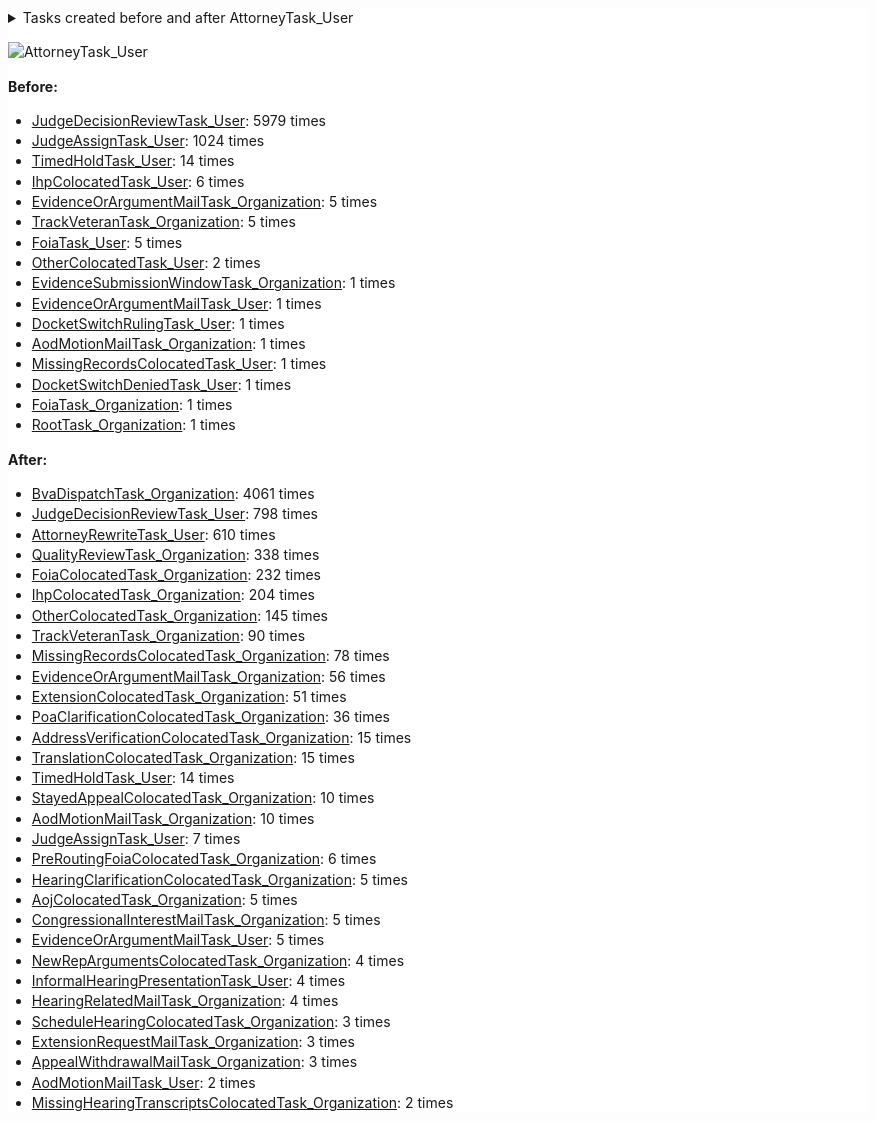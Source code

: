 <details><summary markdown='span'>Tasks created before and after AttorneyTask_User</summary></details>

![AttorneyTask_User](dot/AttorneyTask_User.dot.png)

**Before:**

   * [JudgeDecisionReviewTask_User](JudgeDecisionReviewTask_User.md): 5979 times
   * [JudgeAssignTask_User](JudgeAssignTask_User.md): 1024 times
   * [TimedHoldTask_User](TimedHoldTask_User.md): 14 times
   * [IhpColocatedTask_User](IhpColocatedTask_User.md): 6 times
   * [EvidenceOrArgumentMailTask_Organization](EvidenceOrArgumentMailTask_Organization.md): 5 times
   * [TrackVeteranTask_Organization](TrackVeteranTask_Organization.md): 5 times
   * [FoiaTask_User](FoiaTask_User.md): 5 times
   * [OtherColocatedTask_User](OtherColocatedTask_User.md): 2 times
   * [EvidenceSubmissionWindowTask_Organization](EvidenceSubmissionWindowTask_Organization.md): 1 times
   * [EvidenceOrArgumentMailTask_User](EvidenceOrArgumentMailTask_User.md): 1 times
   * [DocketSwitchRulingTask_User](DocketSwitchRulingTask_User.md): 1 times
   * [AodMotionMailTask_Organization](AodMotionMailTask_Organization.md): 1 times
   * [MissingRecordsColocatedTask_User](MissingRecordsColocatedTask_User.md): 1 times
   * [DocketSwitchDeniedTask_User](DocketSwitchDeniedTask_User.md): 1 times
   * [FoiaTask_Organization](FoiaTask_Organization.md): 1 times
   * [RootTask_Organization](RootTask_Organization.md): 1 times

**After:**

   * [BvaDispatchTask_Organization](BvaDispatchTask_Organization.md): 4061 times
   * [JudgeDecisionReviewTask_User](JudgeDecisionReviewTask_User.md): 798 times
   * [AttorneyRewriteTask_User](AttorneyRewriteTask_User.md): 610 times
   * [QualityReviewTask_Organization](QualityReviewTask_Organization.md): 338 times
   * [FoiaColocatedTask_Organization](FoiaColocatedTask_Organization.md): 232 times
   * [IhpColocatedTask_Organization](IhpColocatedTask_Organization.md): 204 times
   * [OtherColocatedTask_Organization](OtherColocatedTask_Organization.md): 145 times
   * [TrackVeteranTask_Organization](TrackVeteranTask_Organization.md): 90 times
   * [MissingRecordsColocatedTask_Organization](MissingRecordsColocatedTask_Organization.md): 78 times
   * [EvidenceOrArgumentMailTask_Organization](EvidenceOrArgumentMailTask_Organization.md): 56 times
   * [ExtensionColocatedTask_Organization](ExtensionColocatedTask_Organization.md): 51 times
   * [PoaClarificationColocatedTask_Organization](PoaClarificationColocatedTask_Organization.md): 36 times
   * [AddressVerificationColocatedTask_Organization](AddressVerificationColocatedTask_Organization.md): 15 times
   * [TranslationColocatedTask_Organization](TranslationColocatedTask_Organization.md): 15 times
   * [TimedHoldTask_User](TimedHoldTask_User.md): 14 times
   * [StayedAppealColocatedTask_Organization](StayedAppealColocatedTask_Organization.md): 10 times
   * [AodMotionMailTask_Organization](AodMotionMailTask_Organization.md): 10 times
   * [JudgeAssignTask_User](JudgeAssignTask_User.md): 7 times
   * [PreRoutingFoiaColocatedTask_Organization](PreRoutingFoiaColocatedTask_Organization.md): 6 times
   * [HearingClarificationColocatedTask_Organization](HearingClarificationColocatedTask_Organization.md): 5 times
   * [AojColocatedTask_Organization](AojColocatedTask_Organization.md): 5 times
   * [CongressionalInterestMailTask_Organization](CongressionalInterestMailTask_Organization.md): 5 times
   * [EvidenceOrArgumentMailTask_User](EvidenceOrArgumentMailTask_User.md): 5 times
   * [NewRepArgumentsColocatedTask_Organization](NewRepArgumentsColocatedTask_Organization.md): 4 times
   * [InformalHearingPresentationTask_User](InformalHearingPresentationTask_User.md): 4 times
   * [HearingRelatedMailTask_Organization](HearingRelatedMailTask_Organization.md): 4 times
   * [ScheduleHearingColocatedTask_Organization](ScheduleHearingColocatedTask_Organization.md): 3 times
   * [ExtensionRequestMailTask_Organization](ExtensionRequestMailTask_Organization.md): 3 times
   * [AppealWithdrawalMailTask_Organization](AppealWithdrawalMailTask_Organization.md): 3 times
   * [AodMotionMailTask_User](AodMotionMailTask_User.md): 2 times
   * [MissingHearingTranscriptsColocatedTask_Organization](MissingHearingTranscriptsColocatedTask_Organization.md): 2 times